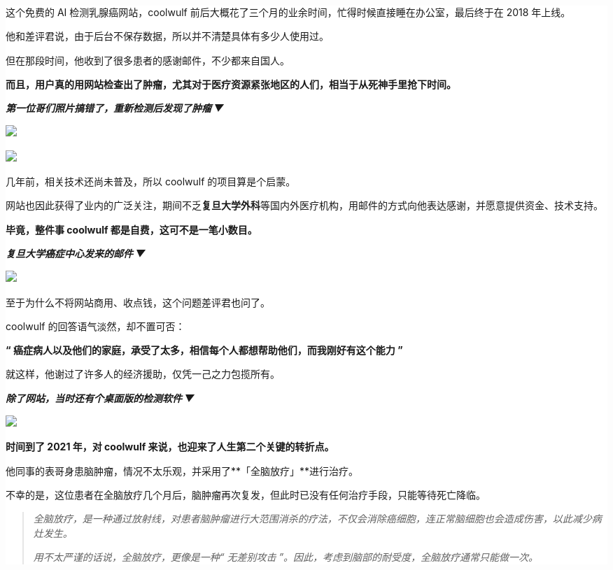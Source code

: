 这个免费的 AI 检测乳腺癌网站，coolwulf 前后大概花了三个月的业余时间，忙得时候直接睡在办公室，最后终于在 2018 年上线。

  

他和差评君说，由于后台不保存数据，所以并不清楚具体有多少人使用过。

  

但在那段时间，他收到了很多患者的感谢邮件，不少都来自国人。

  

**而且，用户真的用网站检查出了肿瘤，尤其对于医疗资源紧张地区的人们，相当于从死神手里抢下时间。**

  

_**第一位哥们照片搞错了，重新检测后发现了肿瘤 ▼**_

![](assets/1676464118-b30232a9beaafe49b3e37193e55c2c96.jpg)

![](assets/1676464118-85b1de67b98785e63f0c82eacc1f10a8.jpg)

几年前，相关技术还尚未普及，所以 coolwulf 的项目算是个启蒙。

  

网站也因此获得了业内的广泛关注，期间不乏**复旦大学外科**等国内外医疗机构，用邮件的方式向他表达感谢，并愿意提供资金、技术支持。

  

**毕竟，整件事 coolwulf 都是自费，这可不是一笔小数目。**

  

_**复旦大学癌症中心发来的邮件 ▼**_

![](assets/1676464118-cf2ccf982420872eed101a8a5403585b.png)

至于为什么不将网站商用、收点钱，这个问题差评君也问了。

  

coolwulf 的回答语气淡然，却不置可否：

  

**“ 癌症病人以及他们的家庭，承受了太多，相信每个人都想帮助他们，而我刚好有这个能力 ”**

  

就这样，他谢过了许多人的经济援助，仅凭一己之力包揽所有。

  

_**除了网站，当时还有个桌面版的检测软件 ▼**_

![](assets/1676464118-2da3266a617574a8c0dafcd670444ddc.jpg)

**时间到了 2021 年，对 coolwulf 来说，也迎来了人生第二个关键的转折点。**

  

他同事的表哥身患脑肿瘤，情况不太乐观，并采用了**「全脑放疗」**进行治疗。

  

不幸的是，这位患者在全脑放疗几个月后，脑肿瘤再次复发，但此时已没有任何治疗手段，只能等待死亡降临。

  

> _全脑放疗，是一种通过放射线，对患者脑肿瘤进行大范围消杀的疗法，不仅会消除癌细胞，连正常脑细胞也会造成伤害，以此减少病灶发生。_
> 
>   
> 
> _用不太严谨的话说，全脑放疗，更像是一种“ 无差别攻击 ”。因此，考虑到脑部的耐受度，全脑放疗通常只能做一次。_
